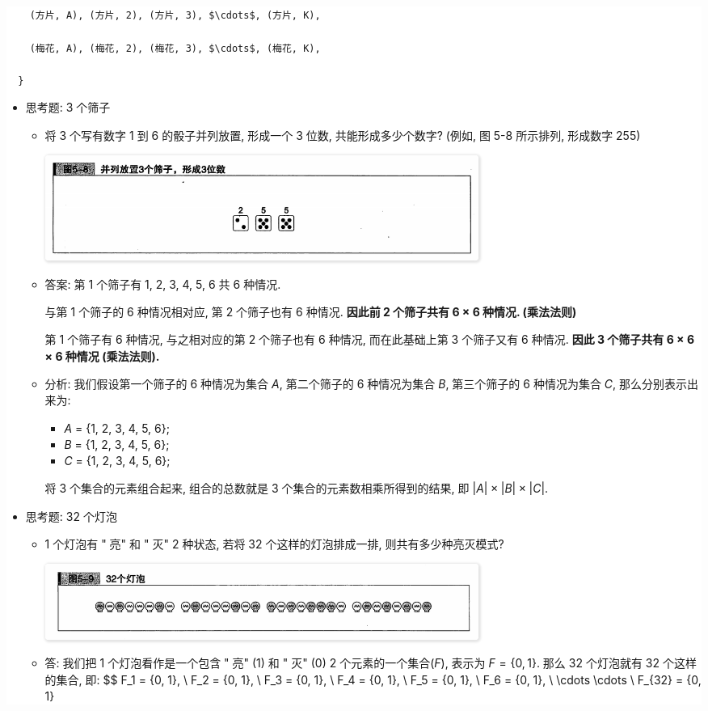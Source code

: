         (方片, A), (方片, 2), (方片, 3), $\cdots$, (方片, K),

        (梅花, A), (梅花, 2), (梅花, 3), $\cdots$, (梅花, K),

      }
- 思考题: 3 个筛子
    + 将 3 个写有数字 1 到 6 的骰子并列放置, 形成一个 3 位数, 共能形成多少个数字?
      (例如, 图 5-8 所示排列, 形成数字 255)
      
      <img src=" ../code-math-one_images/5-8.png" 
        style=" margin-left: 0; border-radius: 4px; width: 66%;
                box-shadow: 1px 1px 3px 2px #e5e5e5" >
    + 答案: 第 1 个筛子有 1, 2, 3, 4, 5, 6 共 6 种情况.
      
      与第 1 个筛子的 6 种情况相对应, 第 2 个筛子也有 6 种情况.
      **因此前 2 个筛子共有 6 $\times$ 6 种情况. (乘法法则)**

      第 1 个筛子有 6 种情况, 与之相对应的第 2 个筛子也有 6 种情况,
      而在此基础上第 3 个筛子又有 6 种情况.
      **因此 3 个筛子共有 6 $\times$ 6 $\times$ 6 种情况 (乘法法则).**
    + 分析: 我们假设第一个筛子的 6 种情况为集合 $A$, 第二个筛子的 6 种情况为集合 $B$,
      第三个筛子的 6 种情况为集合 $C$, 那么分别表示出来为:
        - $A$ = {1, 2, 3, 4, 5, 6}; 
        - $B$ = {1, 2, 3, 4, 5, 6}; 
        - $C$ = {1, 2, 3, 4, 5, 6}; 
      
      将 3 个集合的元素组合起来, 组合的总数就是 3 个集合的元素数相乘所得到的结果,
      即 $|A| \times |B| \times |C|$.
- 思考题: 32 个灯泡
    + 1 个灯泡有 " 亮"  和 " 灭"  2 种状态, 若将 32 个这样的灯泡排成一排,
      则共有多少种亮灭模式?

      <img src=" ../code-math-one_images/5-9.png" 
        style=" margin-left: 0; border-radius: 4px; width: 66%;
                box-shadow: 1px 1px 3px 2px #e5e5e5" >
    + 答: 我们把 1 个灯泡看作是一个包含 " 亮" (1) 和 " 灭" (0)
      2 个元素的一个集合($F$), 表示为 $F = \{0, 1\}$. 
      那么 32 个灯泡就有 32 个这样的集合, 即:
      $$
        F_1 = \{0, 1\}, \\
        F_2 = \{0, 1\}, \\
        F_3 = \{0, 1\}, \\
        F_4 = \{0, 1\}, \\
        F_5 = \{0, 1\}, \\
        F_6 = \{0, 1\}, \\
        \cdots \cdots   \\
        F_{32} = \{0, 1\}
